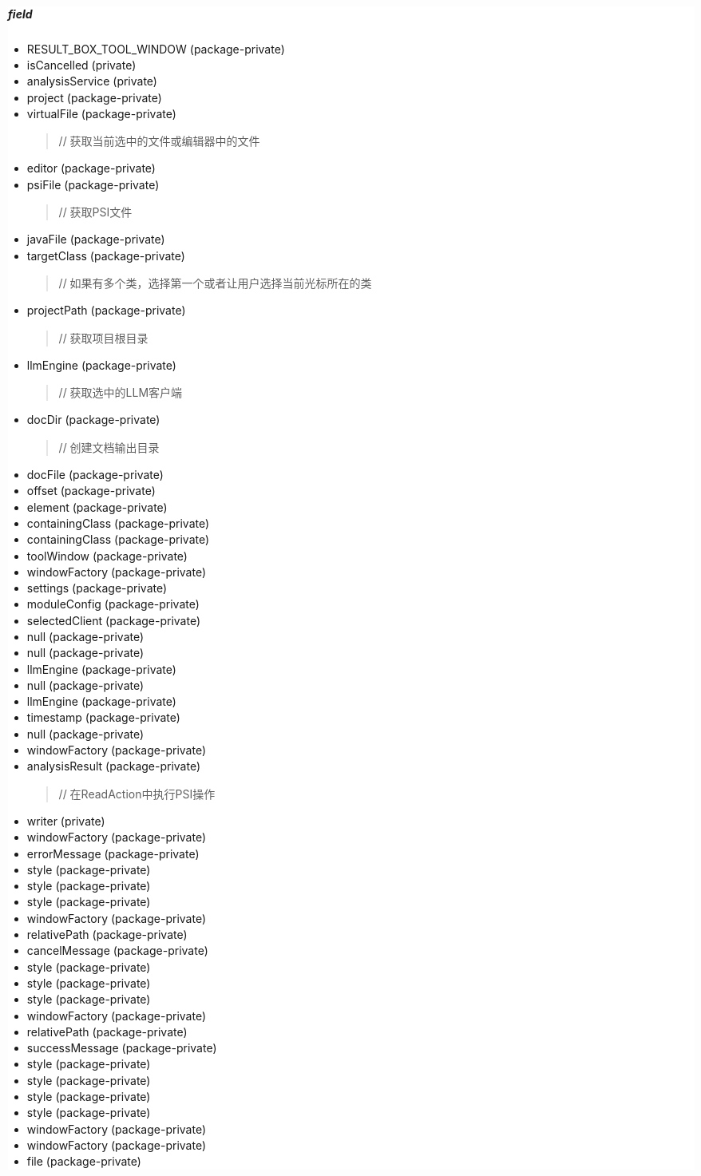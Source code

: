 ##### field

- RESULT_BOX_TOOL_WINDOW (package-private)
- isCancelled (private)
- analysisService (private)
- project (package-private)
- virtualFile (package-private)
  > // 获取当前选中的文件或编辑器中的文件
- editor (package-private)
- psiFile (package-private)
  > // 获取PSI文件
- javaFile (package-private)
- targetClass (package-private)
  > // 如果有多个类，选择第一个或者让用户选择当前光标所在的类
- projectPath (package-private)
  > // 获取项目根目录
- llmEngine (package-private)
  > // 获取选中的LLM客户端
- docDir (package-private)
  > // 创建文档输出目录
- docFile (package-private)
- offset (package-private)
- element (package-private)
- containingClass (package-private)
- containingClass (package-private)
- toolWindow (package-private)
- windowFactory (package-private)
- settings (package-private)
- moduleConfig (package-private)
- selectedClient (package-private)
- null (package-private)
- null (package-private)
- llmEngine (package-private)
- null (package-private)
- llmEngine (package-private)
- timestamp (package-private)
- null (package-private)
- windowFactory (package-private)
- analysisResult (package-private)
  > // 在ReadAction中执行PSI操作
- writer (private)
- windowFactory (package-private)
- errorMessage (package-private)
- style (package-private)
- style (package-private)
- style (package-private)
- windowFactory (package-private)
- relativePath (package-private)
- cancelMessage (package-private)
- style (package-private)
- style (package-private)
- style (package-private)
- windowFactory (package-private)
- relativePath (package-private)
- successMessage (package-private)
- style (package-private)
- style (package-private)
- style (package-private)
- style (package-private)
- windowFactory (package-private)
- windowFactory (package-private)
- file (package-private)
